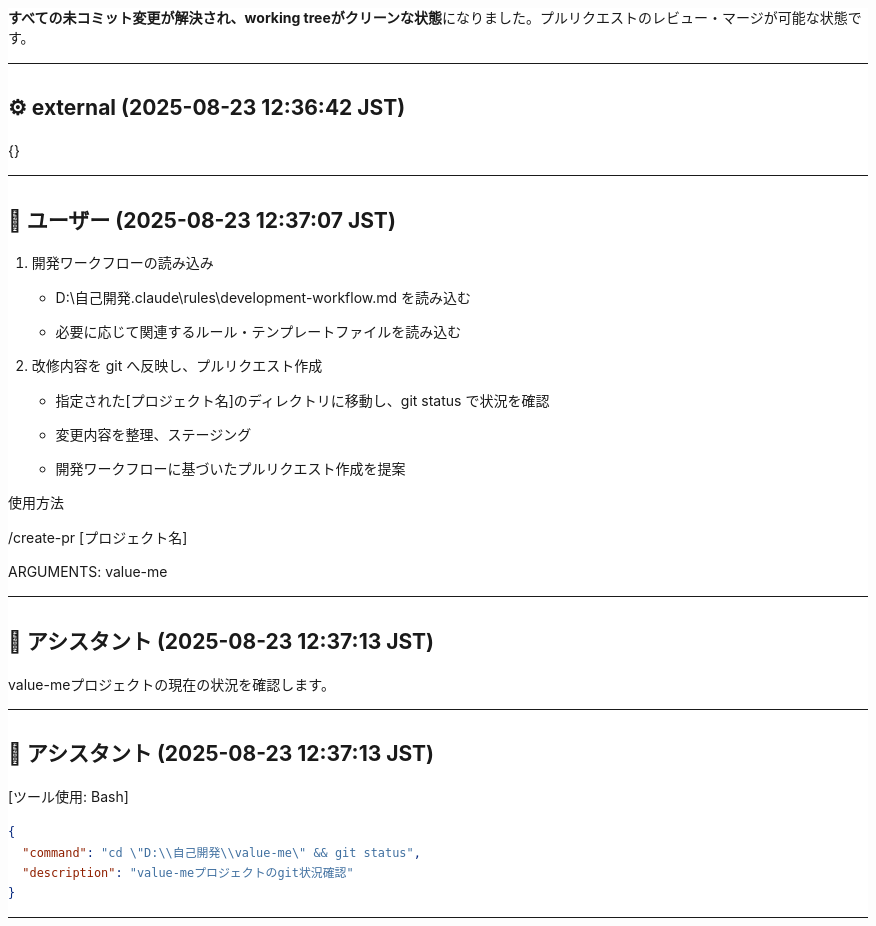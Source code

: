 **すべての未コミット変更が解決され、working treeがクリーンな状態**になりました。プルリクエストのレビュー・マージが可能な状態です。

---

## ⚙️ external (2025-08-23 12:36:42 JST)

{}

---

## 👤 ユーザー (2025-08-23 12:37:07 JST)

1. 開発ワークフローの読み込み



    - D:\自己開発\.claude\rules\development-workflow.md を読み込む

    - 必要に応じて関連するルール・テンプレートファイルを読み込む



2. 改修内容を git へ反映し、プルリクエスト作成

    - 指定された[プロジェクト名]のディレクトリに移動し、git status で状況を確認

    - 変更内容を整理、ステージング

    - 開発ワークフローに基づいたプルリクエスト作成を提案



使用方法



/create-pr [プロジェクト名]


ARGUMENTS: value-me

---

## 🤖 アシスタント (2025-08-23 12:37:13 JST)

value-meプロジェクトの現在の状況を確認します。

---

## 🤖 アシスタント (2025-08-23 12:37:13 JST)

[ツール使用: Bash]
```json
{
  "command": "cd \"D:\\自己開発\\value-me\" && git status",
  "description": "value-meプロジェクトのgit状況確認"
}
```

---
